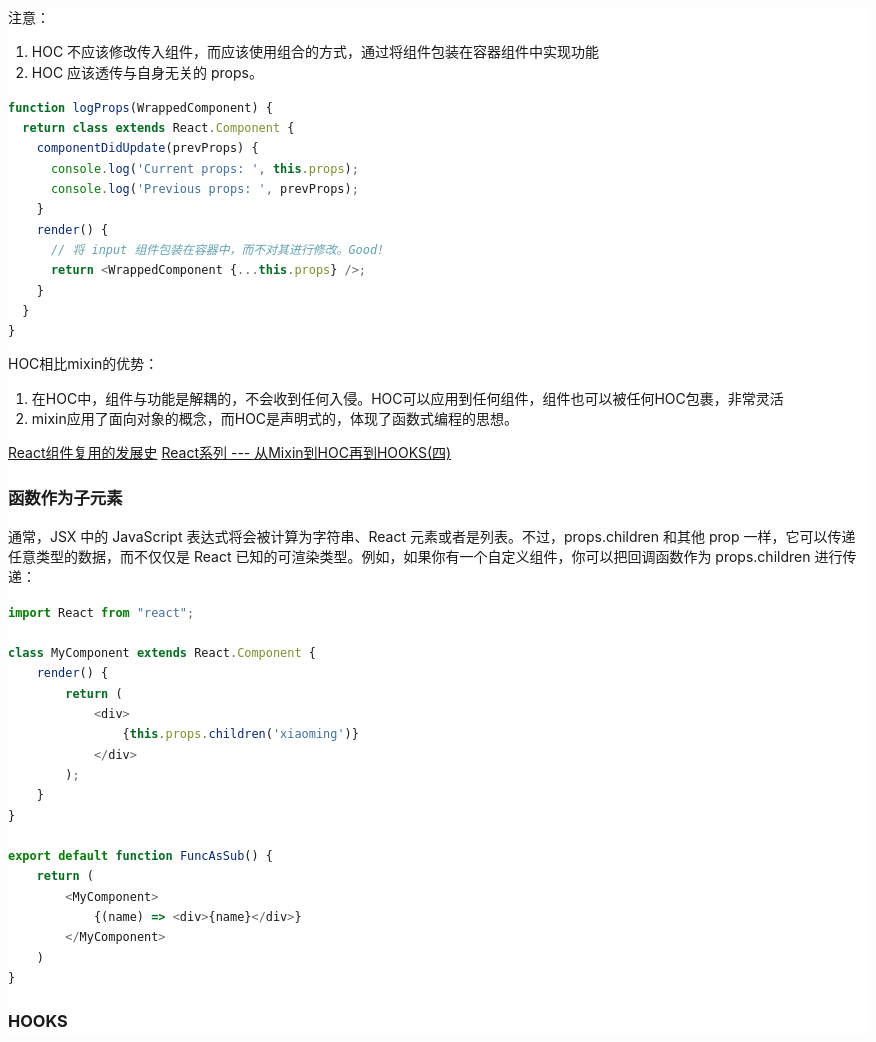 注意：
1. HOC 不应该修改传入组件，而应该使用组合的方式，通过将组件包装在容器组件中实现功能
2. HOC 应该透传与自身无关的 props。
```javascript
function logProps(WrappedComponent) {
  return class extends React.Component {
    componentDidUpdate(prevProps) {
      console.log('Current props: ', this.props);
      console.log('Previous props: ', prevProps);
    }
    render() {
      // 将 input 组件包装在容器中，而不对其进行修改。Good!
      return <WrappedComponent {...this.props} />;
    }
  }
}
```

HOC相比mixin的优势：
1. 在HOC中，组件与功能是解耦的，不会收到任何入侵。HOC可以应用到任何组件，组件也可以被任何HOC包裹，非常灵活
2. mixin应用了面向对象的概念，而HOC是声明式的，体现了函数式编程的思想。

[React组件复用的发展史](https://www.cnblogs.com/xiatianweidao/p/16962728.html)
[React系列 --- 从Mixin到HOC再到HOOKS(四)](https://segmentfault.com/a/1190000019997397)
 
### 函数作为子元素
通常，JSX 中的 JavaScript 表达式将会被计算为字符串、React 元素或者是列表。不过，props.children 和其他 prop 一样，它可以传递任意类型的数据，而不仅仅是 React 已知的可渲染类型。例如，如果你有一个自定义组件，你可以把回调函数作为 props.children 进行传递：
```javascript
import React from "react";

class MyComponent extends React.Component {
    render() {
        return (
            <div>
                {this.props.children('xiaoming')}
            </div>
        );
    }
}

export default function FuncAsSub() {
    return (
        <MyComponent>
            {(name) => <div>{name}</div>}
        </MyComponent>
    )
}
```


### HOOKS
